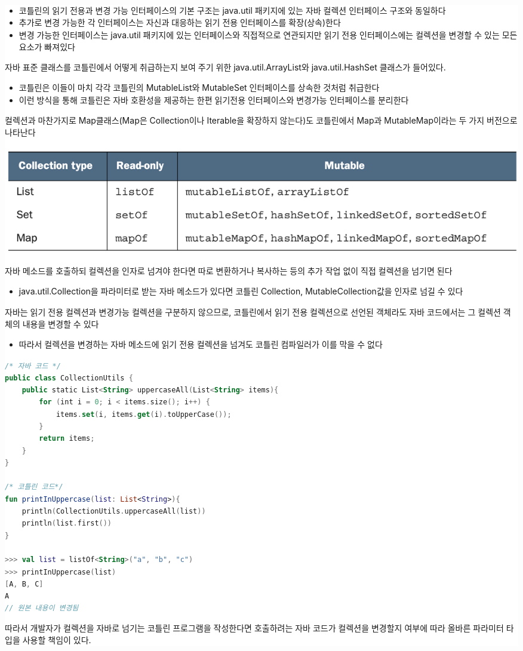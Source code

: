 - 코틀린의 읽기 전용과 변경 가능 인터페이스의 기본 구조는 java.util 패키지에 있는 자바 컬렉션 인터페이스 구조와 동일하다
- 추가로 변경 가능한 각 인터페이스는 자신과 대응하는 읽기 전용 인터페이스를 확장(상속)한다
- 변경 가능한 인터페이스는 java.util 패키지에 있는 인터페이스와 직접적으로 연관되지만 읽기 전용 인터페이스에는 컬렉션을 변경할 수 있는 모든 요소가 빠져있다

자바 표준 클래스를 코틀린에서 어떻게 취급하는지 보여 주기 위한 java.util.ArrayList와 java.util.HashSet 클래스가 들어있다.

- 코틀린은 이들이 마치 각각 코틀린의 MutableList와 MutableSet 인터페이스를 상속한 것처럼 취급한다
- 이런 방식을 통해 코틀린은 자바 호환성을 제공하는 한편 읽기전용 인터페이스와 변경가능 인터페이스를 분리한다

컬렉션과 마찬가지로 Map클래스(Map은 Collection이나 Iterable을 확장하지 않는다)도 코틀린에서 Map과 MutableMap이라는 두 가지 버전으로 나타난다

![Untitled](./images/6.png)

자바 메소드를 호출하되 컬렉션을 인자로 넘겨야 한다면 따로 변환하거나 복사하는 등의 추가 작업 없이 직접 컬렉션을 넘기면 된다

- java.util.Collection을 파라미터로 받는 자바 메소드가 있다면 코틀린 Collection, MutableCollection값을 인자로 넘길 수 있다

자바는 읽기 전용 컬렉션과 변경가능 컬렉션을 구분하지 않으므로, 코틀린에서 읽기 전용 컬렉션으로 선언된 객체라도 자바 코드에서는 그 컬렉션 객체의 내용을 변경할 수 있다

- 따라서 컬렉션을 변경하는 자바 메소드에 읽기 전용 컬렉션을 넘겨도 코틀린 컴파일러가 이를 막을 수 없다

```kotlin
/* 자바 코드 */
public class CollectionUtils {
    public static List<String> uppercaseAll(List<String> items){
        for (int i = 0; i < items.size(); i++) {
            items.set(i, items.get(i).toUpperCase());
        }
        return items;
    }
}

/* 코틀린 코드*/
fun printInUppercase(list: List<String>){
    println(CollectionUtils.uppercaseAll(list))
    println(list.first())
}

>>> val list = listOf<String>("a", "b", "c")
>>> printInUppercase(list)
[A, B, C]
A
// 원본 내용이 변경됨
```

따라서 개발자가 컬렉션을 자바로 넘기는 코틀린 프로그램을 작성한다면 호출하려는 자바 코드가 컬렉션을 변경할지 여부에 따라 올바른 파라미터 타입을 사용할 책임이 있다.
